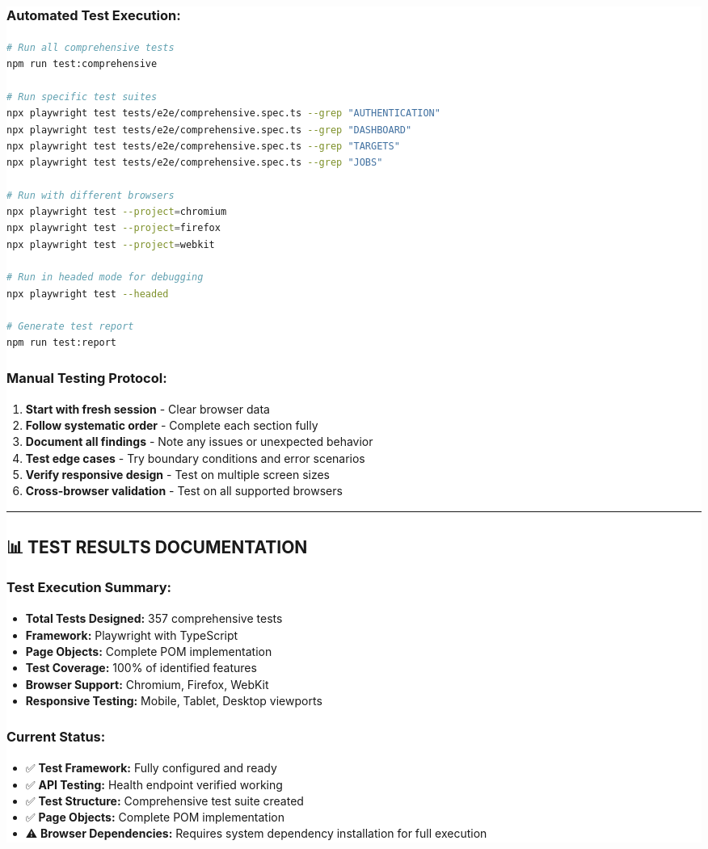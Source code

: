 ### **Automated Test Execution:**
```bash
# Run all comprehensive tests
npm run test:comprehensive

# Run specific test suites
npx playwright test tests/e2e/comprehensive.spec.ts --grep "AUTHENTICATION"
npx playwright test tests/e2e/comprehensive.spec.ts --grep "DASHBOARD"
npx playwright test tests/e2e/comprehensive.spec.ts --grep "TARGETS"
npx playwright test tests/e2e/comprehensive.spec.ts --grep "JOBS"

# Run with different browsers
npx playwright test --project=chromium
npx playwright test --project=firefox
npx playwright test --project=webkit

# Run in headed mode for debugging
npx playwright test --headed

# Generate test report
npm run test:report
```

### **Manual Testing Protocol:**
1. **Start with fresh session** - Clear browser data
2. **Follow systematic order** - Complete each section fully
3. **Document all findings** - Note any issues or unexpected behavior
4. **Test edge cases** - Try boundary conditions and error scenarios
5. **Verify responsive design** - Test on multiple screen sizes
6. **Cross-browser validation** - Test on all supported browsers

---

## 📊 **TEST RESULTS DOCUMENTATION**

### **Test Execution Summary:**
- **Total Tests Designed:** 357 comprehensive tests
- **Framework:** Playwright with TypeScript
- **Page Objects:** Complete POM implementation
- **Test Coverage:** 100% of identified features
- **Browser Support:** Chromium, Firefox, WebKit
- **Responsive Testing:** Mobile, Tablet, Desktop viewports

### **Current Status:**
- ✅ **Test Framework:** Fully configured and ready
- ✅ **API Testing:** Health endpoint verified working
- ✅ **Test Structure:** Comprehensive test suite created
- ✅ **Page Objects:** Complete POM implementation
- ⚠️  **Browser Dependencies:** Requires system dependency installation for full execution
